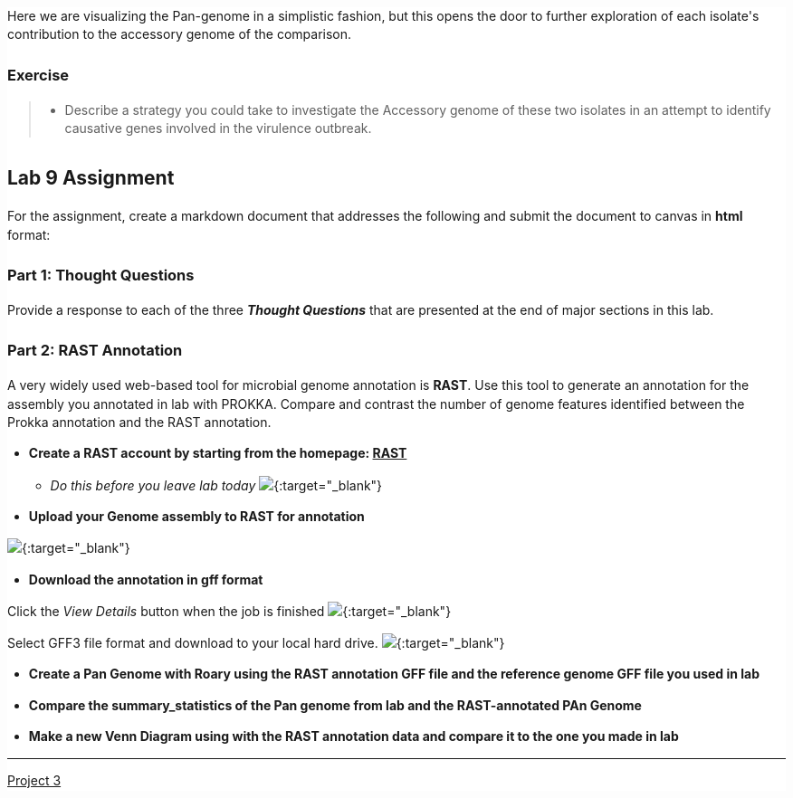 Here we are visualizing the Pan-genome in a simplistic fashion, but this opens the door to further exploration of each isolate's contribution to the accessory genome of the comparison.

### Exercise

 > * Describe a strategy you could take to investigate the Accessory genome of these two isolates in an attempt to identify causative genes involved in the virulence outbreak.

## Lab 9 Assignment

For the assignment, create a markdown document that addresses the following and submit the document to canvas in **html** format:

### Part 1: Thought Questions

Provide a response to each of the three __*Thought Questions*__ that are presented at the end of major sections in this lab.

### Part 2: RAST Annotation

A very widely used web-based tool for microbial genome annotation is **RAST**. Use this tool to generate an annotation for the assembly you annotated in lab with PROKKA. Compare and contrast the number of genome features identified between the Prokka annotation and the RAST annotation.

* __Create a RAST account by starting from the homepage: [RAST](http://rast.nmpdr.org/)__
  * *Do this before you leave lab today*
![]({{site.baseurl}}/images/rast-1.png){:target="_blank"}

* __Upload your Genome assembly to RAST for annotation__

![]({{site.baseurl}}/images/rast-2.png){:target="_blank"}

* __Download the annotation in gff format__

Click the *View Details* button when the job is finished
![]({{site.baseurl}}/images/rast-3.png){:target="_blank"}

Select GFF3 file format and download to your local hard drive.
![]({{site.baseurl}}/images/rast-4.png){:target="_blank"}

* __Create a Pan Genome with Roary using the RAST annotation GFF file and the reference genome GFF file you used in lab__

* __Compare the summary_statistics of the Pan genome from lab and the RAST-annotated PAn Genome__

* __Make a new Venn Diagram using with the RAST annotation data and compare it to the one you made in lab__

----

[Project 3](project-3.md)
